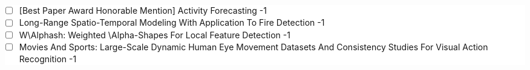 - [ ] [Best Paper Award Honorable Mention] Activity Forecasting	-1
- [ ] Long-Range Spatio-Temporal Modeling With Application To Fire Detection	-1
- [ ] W\Alphash: Weighted \Alpha-Shapes For Local Feature Detection	-1
- [ ] Movies And Sports: Large-Scale Dynamic Human Eye Movement Datasets And Consistency Studies For Visual Action Recognition	-1
